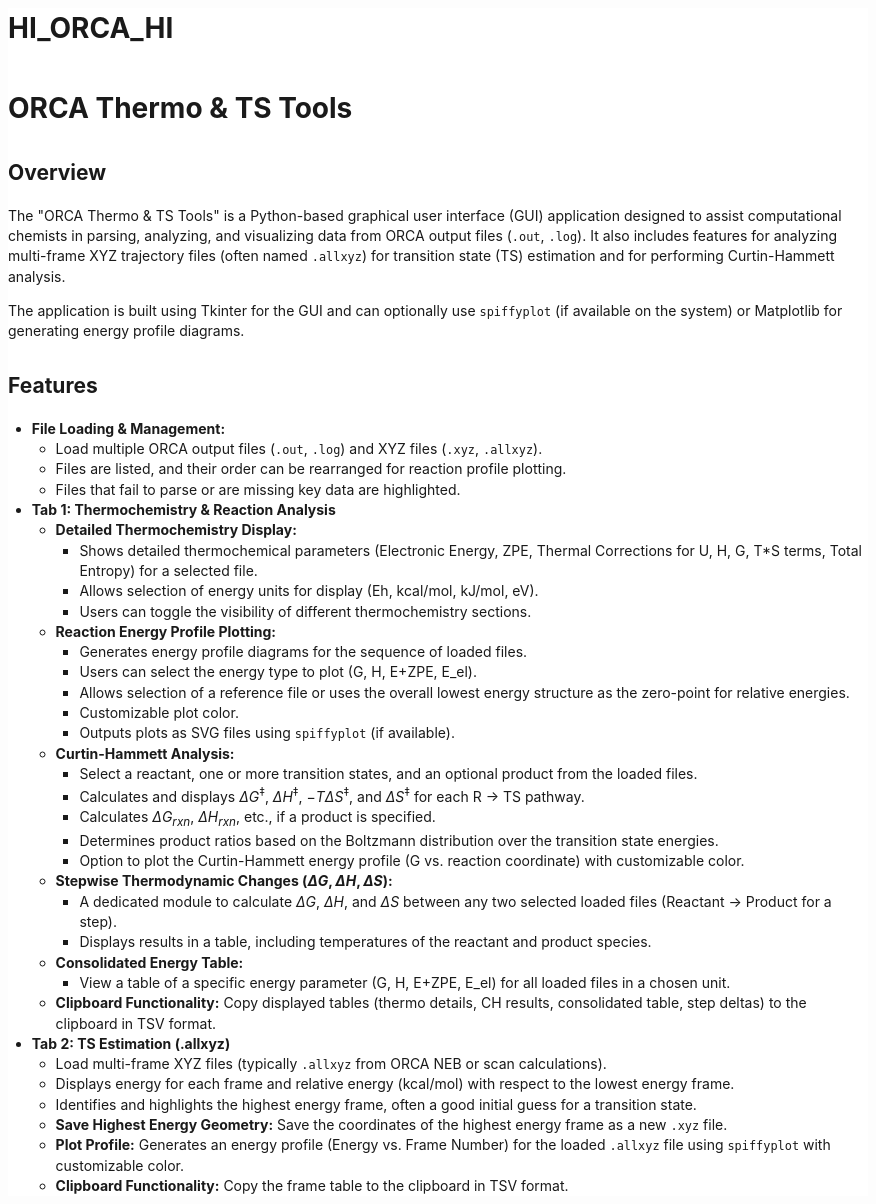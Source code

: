 # HI_ORCA_HI
# ORCA Thermo & TS Tools

## Overview

The "ORCA Thermo & TS Tools" is a Python-based graphical user interface (GUI) application designed to assist computational chemists in parsing, analyzing, and visualizing data from ORCA output files (`.out`, `.log`). It also includes features for analyzing multi-frame XYZ trajectory files (often named `.allxyz`) for transition state (TS) estimation and for performing Curtin-Hammett analysis.

The application is built using Tkinter for the GUI and can optionally use `spiffyplot` (if available on the system) or Matplotlib for generating energy profile diagrams.

## Features

* **File Loading & Management:**
    * Load multiple ORCA output files (`.out`, `.log`) and XYZ files (`.xyz`, `.allxyz`).
    * Files are listed, and their order can be rearranged for reaction profile plotting.
    * Files that fail to parse or are missing key data are highlighted.
* **Tab 1: Thermochemistry & Reaction Analysis**
    * **Detailed Thermochemistry Display:**
        * Shows detailed thermochemical parameters (Electronic Energy, ZPE, Thermal Corrections for U, H, G, T\*S terms, Total Entropy) for a selected file.
        * Allows selection of energy units for display (Eh, kcal/mol, kJ/mol, eV).
        * Users can toggle the visibility of different thermochemistry sections.
    * **Reaction Energy Profile Plotting:**
        * Generates energy profile diagrams for the sequence of loaded files.
        * Users can select the energy type to plot (G, H, E+ZPE, E\_el).
        * Allows selection of a reference file or uses the overall lowest energy structure as the zero-point for relative energies.
        * Customizable plot color.
        * Outputs plots as SVG files using `spiffyplot` (if available).
    * **Curtin-Hammett Analysis:**
        * Select a reactant, one or more transition states, and an optional product from the loaded files.
        * Calculates and displays $\Delta G^{\ddagger}$, $\Delta H^{\ddagger}$, $-T\Delta S^{\ddagger}$, and $\Delta S^{\ddagger}$ for each R $\rightarrow$ TS pathway.
        * Calculates $\Delta G_{rxn}$, $\Delta H_{rxn}$, etc., if a product is specified.
        * Determines product ratios based on the Boltzmann distribution over the transition state energies.
        * Option to plot the Curtin-Hammett energy profile (G vs. reaction coordinate) with customizable color.
    * **Stepwise Thermodynamic Changes ($\Delta G, \Delta H, \Delta S$):**
        * A dedicated module to calculate $\Delta G$, $\Delta H$, and $\Delta S$ between any two selected loaded files (Reactant $\rightarrow$ Product for a step).
        * Displays results in a table, including temperatures of the reactant and product species.
    * **Consolidated Energy Table:**
        * View a table of a specific energy parameter (G, H, E+ZPE, E\_el) for all loaded files in a chosen unit.
    * **Clipboard Functionality:** Copy displayed tables (thermo details, CH results, consolidated table, step deltas) to the clipboard in TSV format.
* **Tab 2: TS Estimation (.allxyz)**
    * Load multi-frame XYZ files (typically `.allxyz` from ORCA NEB or scan calculations).
    * Displays energy for each frame and relative energy (kcal/mol) with respect to the lowest energy frame.
    * Identifies and highlights the highest energy frame, often a good initial guess for a transition state.
    * **Save Highest Energy Geometry:** Save the coordinates of the highest energy frame as a new `.xyz` file.
    * **Plot Profile:** Generates an energy profile (Energy vs. Frame Number) for the loaded `.allxyz` file using `spiffyplot` with customizable color.
    * **Clipboard Functionality:** Copy the frame table to the clipboard in TSV format.